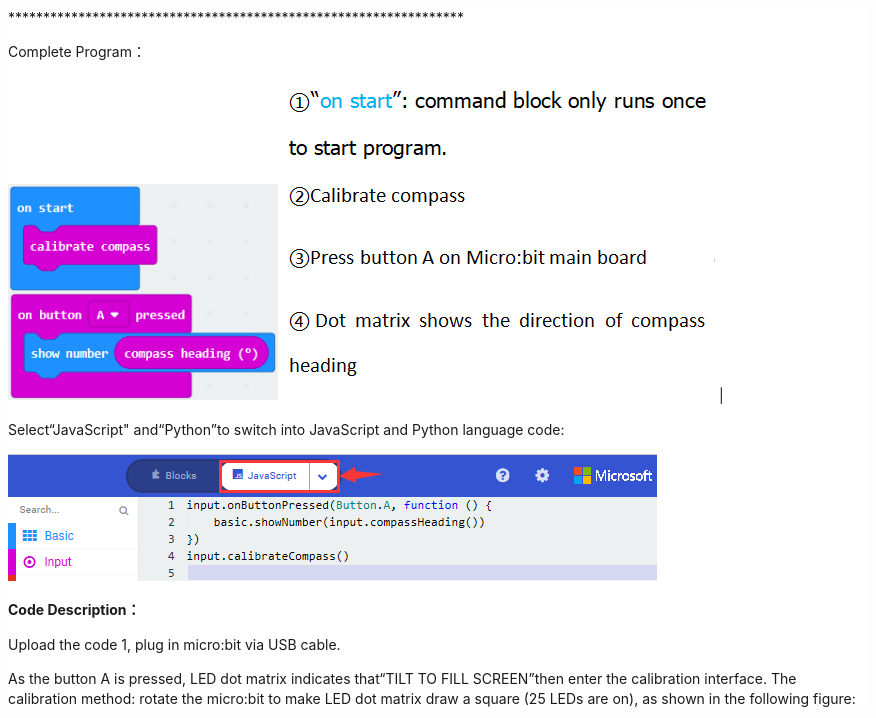 \*\*\*\*\*\*\*\*\*\*\*\*\*\*\*\*\*\*\*\*\*\*\*\*\*\*\*\*\*\*\*\*\*\*\*\*\*\*\*\*\*\*\*\*\*\*\*\*\*\*\*\*\*\*\*\*\*\*\*\*\*\*\*\*\*

Complete Program：

![Img](./FILES/KS4031-KS4032.md/img-20230414154748.png) ![Img](./FILES/KS4031-KS4032.md/img-20230414154810.png)
                                                    |

Select“JavaScript" and“Python”to switch into JavaScript and Python language code:

![](media/a3fa9018b3e83be04515297b5fd94b42.png)

**Code Description：**

Upload the code 1, plug in micro:bit via USB cable.

As the button A is pressed, LED dot matrix indicates that“TILT TO FILL SCREEN”then enter the calibration interface. The calibration method: rotate the micro:bit to make LED dot matrix draw a square (25 LEDs are on), as shown in the following figure:

